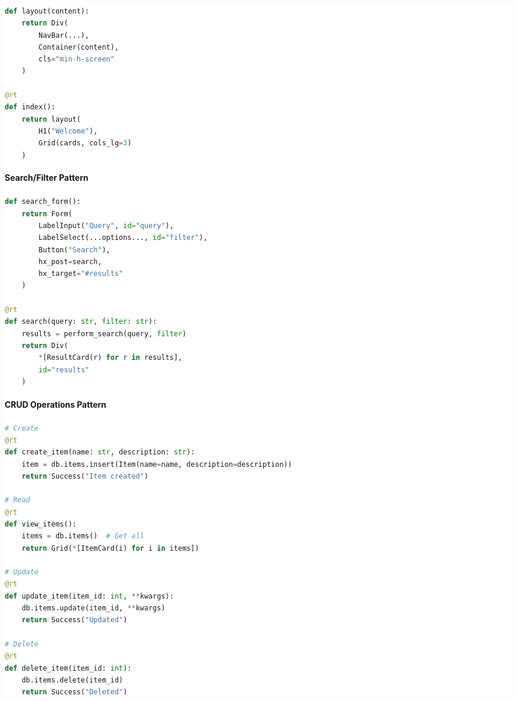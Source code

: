 ```python
def layout(content):
    return Div(
        NavBar(...),
        Container(content),
        cls="min-h-screen"
    )

@rt
def index():
    return layout(
        H1("Welcome"),
        Grid(cards, cols_lg=3)
    )
```

#### Search/Filter Pattern

```python
def search_form():
    return Form(
        LabelInput("Query", id="query"),
        LabelSelect(...options..., id="filter"),
        Button("Search"),
        hx_post=search,
        hx_target="#results"
    )

@rt
def search(query: str, filter: str):
    results = perform_search(query, filter)
    return Div(
        *[ResultCard(r) for r in results],
        id="results"
    )
```

#### CRUD Operations Pattern

```python
# Create
@rt
def create_item(name: str, description: str):
    item = db.items.insert(Item(name=name, description=description))
    return Success("Item created")

# Read
@rt
def view_items():
    items = db.items()  # Get all
    return Grid(*[ItemCard(i) for i in items])

# Update
@rt
def update_item(item_id: int, **kwargs):
    db.items.update(item_id, **kwargs)
    return Success("Updated")

# Delete
@rt
def delete_item(item_id: int):
    db.items.delete(item_id)
    return Success("Deleted")
```
